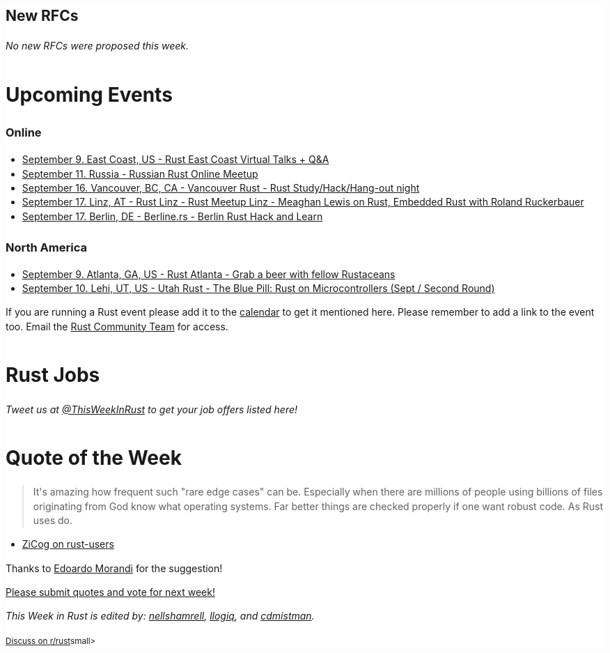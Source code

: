 ## New RFCs

*No new RFCs were proposed this week.*

# Upcoming Events

### Online
* [September 9. East Coast, US - Rust East Coast Virtual Talks + Q&A](https://www.meetup.com/Rust-NYC/events/272982073/)
* [September 11. Russia - Russian Rust Online Meetup](https://www.meetup.com/Rust-%D0%B2-%D0%9C%D0%BE%D1%81%D0%BA%D0%B2%D0%B5/events/272798484/)
* [September 16. Vancouver, BC, CA - Vancouver Rust - Rust Study/Hack/Hang-out night](https://www.meetup.com/Vancouver-Rust/events/gbzjxrybcmbvb/)
* [September 17. Linz, AT - Rust Linz - Rust Meetup Linz - Meaghan Lewis on Rust, Embedded Rust with Roland Ruckerbauer](https://www.meetup.com/de-DE/Rust-Linz/events/271857244/)
* [September 17. Berlin, DE - Berline.rs - Berlin Rust Hack and Learn](https://www.meetup.com/opentechschool-berlin/events/txcprrybcmbwb/)

### North America
* [September 9. Atlanta, GA, US - Rust Atlanta - Grab a beer with fellow Rustaceans](https://www.meetup.com/Rust-ATL/events/qxqdgrybcmbmb/)
* [September 10. Lehi, UT, US - Utah Rust - The Blue Pill: Rust on Microcontrollers (Sept / Second Round)](https://www.meetup.com/utah-rust/events/268567961/)

If you are running a Rust event please add it to the [calendar] to get
it mentioned here. Please remember to add a link to the event too.
Email the [Rust Community Team][community] for access.

[calendar]: https://www.google.com/calendar/embed?src=apd9vmbc22egenmtu5l6c5jbfc%40group.calendar.google.com
[community]: mailto:community-team@rust-lang.org

# Rust Jobs

*Tweet us at [@ThisWeekInRust](https://twitter.com/ThisWeekInRust) to get your job offers listed here!*

# Quote of the Week

> It's amazing how frequent such "rare edge cases" can be. Especially when there are millions of people using billions of files originating from God know what operating systems. Far better things are checked properly if one want robust code. As Rust uses do.

- [ZiCog on rust-users](https://users.rust-lang.org/t/disappointed-with-path/48148/5)

Thanks to [Edoardo Morandi](https://users.rust-lang.org/t/twir-quote-of-the-week/328/938) for the suggestion!

[Please submit quotes and vote for next week!](https://users.rust-lang.org/t/twir-quote-of-the-week/328)

*This Week in Rust is edited by: [nellshamrell](https://github.com/nellshamrell), [llogiq](https://github.com/llogiq), and [cdmistman](https://github.com/cdmistman).*

<small>[Discuss on r/rust](https://www.reddit.com/r/rust/comments/ippv0q/this_week_in_rust_355/)small>


[submit_crate]: https://users.rust-lang.org/t/crate-of-the-week/2704
[guidelines]: https://users.rust-lang.org/t/twir-call-for-participation/4821
[merged]: https://github.com/search?q=is%3Apr+org%3Arust-lang+is%3Amerged+merged%3A2020-08-31..2020-09-07
